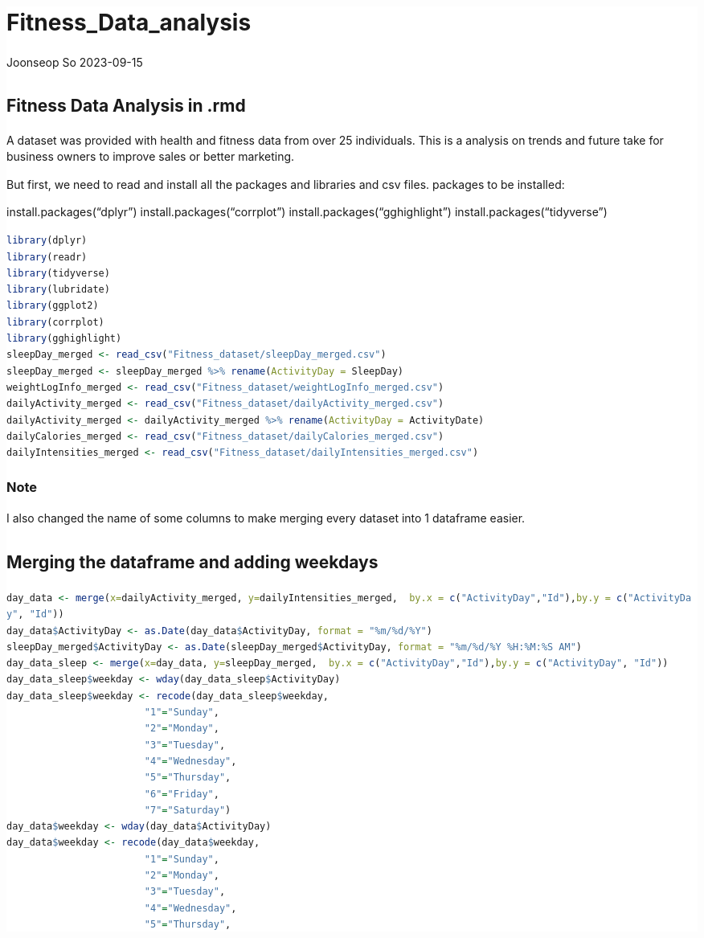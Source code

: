 Fitness_Data_analysis
================
Joonseop So
2023-09-15

## Fitness Data Analysis in .rmd

A dataset was provided with health and fitness data from over 25
individuals. This is a analysis on trends and future take for business
owners to improve sales or better marketing.

But first, we need to read and install all the packages and libraries
and csv files. packages to be installed:

install.packages(“dplyr”) install.packages(“corrplot”)
install.packages(“gghighlight”) install.packages(“tidyverse”)

``` r
library(dplyr)
library(readr)
library(tidyverse)
library(lubridate)
library(ggplot2)
library(corrplot)
library(gghighlight)
sleepDay_merged <- read_csv("Fitness_dataset/sleepDay_merged.csv")
sleepDay_merged <- sleepDay_merged %>% rename(ActivityDay = SleepDay)
weightLogInfo_merged <- read_csv("Fitness_dataset/weightLogInfo_merged.csv")
dailyActivity_merged <- read_csv("Fitness_dataset/dailyActivity_merged.csv")
dailyActivity_merged <- dailyActivity_merged %>% rename(ActivityDay = ActivityDate)
dailyCalories_merged <- read_csv("Fitness_dataset/dailyCalories_merged.csv")
dailyIntensities_merged <- read_csv("Fitness_dataset/dailyIntensities_merged.csv")
```

### Note

I also changed the name of some columns to make merging every dataset
into 1 dataframe easier.

## Merging the dataframe and adding weekdays

``` r
day_data <- merge(x=dailyActivity_merged, y=dailyIntensities_merged,  by.x = c("ActivityDay","Id"),by.y = c("ActivityDay", "Id"))
day_data$ActivityDay <- as.Date(day_data$ActivityDay, format = "%m/%d/%Y")
sleepDay_merged$ActivityDay <- as.Date(sleepDay_merged$ActivityDay, format = "%m/%d/%Y %H:%M:%S AM")
day_data_sleep <- merge(x=day_data, y=sleepDay_merged,  by.x = c("ActivityDay","Id"),by.y = c("ActivityDay", "Id"))
day_data_sleep$weekday <- wday(day_data_sleep$ActivityDay)
day_data_sleep$weekday <- recode(day_data_sleep$weekday, 
                        "1"="Sunday",
                        "2"="Monday",
                        "3"="Tuesday",
                        "4"="Wednesday",
                        "5"="Thursday",
                        "6"="Friday",
                        "7"="Saturday")
day_data$weekday <- wday(day_data$ActivityDay)
day_data$weekday <- recode(day_data$weekday, 
                        "1"="Sunday",
                        "2"="Monday",
                        "3"="Tuesday",
                        "4"="Wednesday",
                        "5"="Thursday",
```